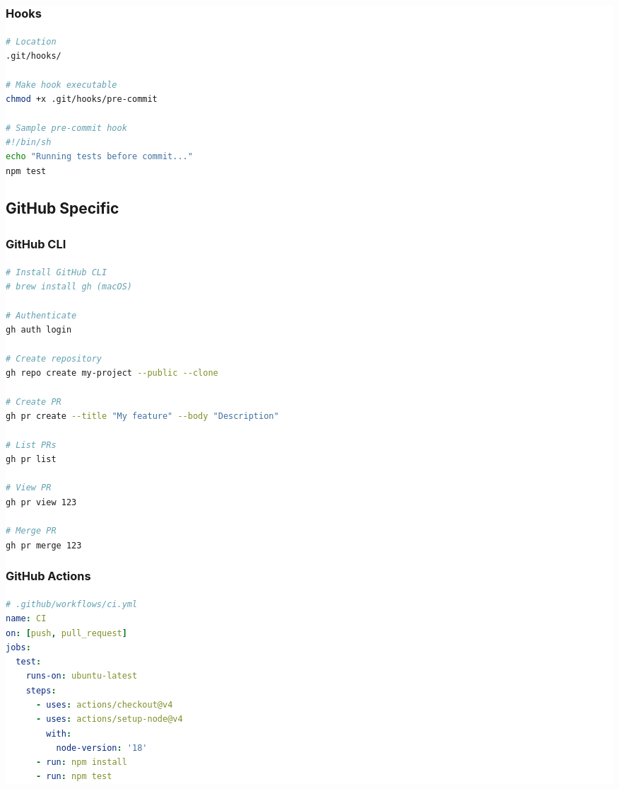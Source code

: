 ### Hooks
```bash
# Location
.git/hooks/

# Make hook executable
chmod +x .git/hooks/pre-commit

# Sample pre-commit hook
#!/bin/sh
echo "Running tests before commit..."
npm test
```

## GitHub Specific

### GitHub CLI
```bash
# Install GitHub CLI
# brew install gh (macOS)

# Authenticate
gh auth login

# Create repository
gh repo create my-project --public --clone

# Create PR
gh pr create --title "My feature" --body "Description"

# List PRs
gh pr list

# View PR
gh pr view 123

# Merge PR
gh pr merge 123
```

### GitHub Actions
```yaml
# .github/workflows/ci.yml
name: CI
on: [push, pull_request]
jobs:
  test:
    runs-on: ubuntu-latest
    steps:
      - uses: actions/checkout@v4
      - uses: actions/setup-node@v4
        with:
          node-version: '18'
      - run: npm install
      - run: npm test
```
